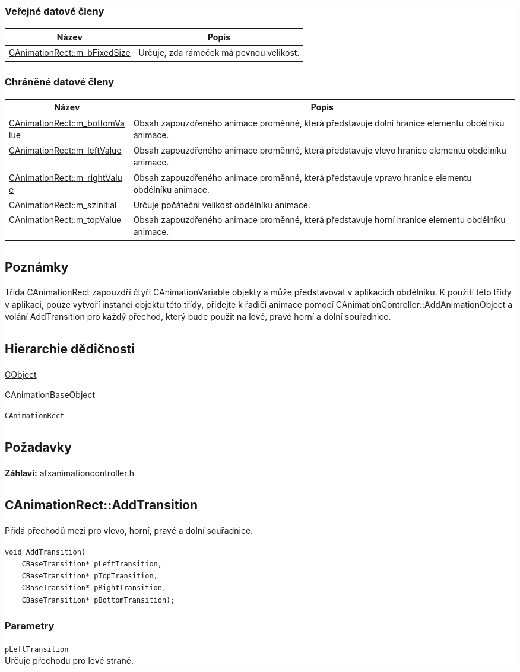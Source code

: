 ### <a name="public-data-members"></a>Veřejné datové členy  
  
|Název|Popis|  
|----------|-----------------|  
|[CAnimationRect::m_bFixedSize](#m_bfixedsize)|Určuje, zda rámeček má pevnou velikost.|  
  
### <a name="protected-data-members"></a>Chráněné datové členy  
  
|Název|Popis|  
|----------|-----------------|  
|[CAnimationRect::m_bottomValue](#m_bottomvalue)|Obsah zapouzdřeného animace proměnné, která představuje dolní hranice elementu obdélníku animace.|  
|[CAnimationRect::m_leftValue](#m_leftvalue)|Obsah zapouzdřeného animace proměnné, která představuje vlevo hranice elementu obdélníku animace.|  
|[CAnimationRect::m_rightValue](#m_rightvalue)|Obsah zapouzdřeného animace proměnné, která představuje vpravo hranice elementu obdélníku animace.|  
|[CAnimationRect::m_szInitial](#m_szinitial)|Určuje počáteční velikost obdélníku animace.|  
|[CAnimationRect::m_topValue](#m_topvalue)|Obsah zapouzdřeného animace proměnné, která představuje horní hranice elementu obdélníku animace.|  
  
## <a name="remarks"></a>Poznámky  
 Třída CAnimationRect zapouzdří čtyři CAnimationVariable objekty a může představovat v aplikacích obdélníku. K použití této třídy v aplikaci, pouze vytvoří instanci objektu této třídy, přidejte k řadiči animace pomocí CAnimationController::AddAnimationObject a volání AddTransition pro každý přechod, který bude použit na levé, pravé horní a dolní souřadnice.  
  
## <a name="inheritance-hierarchy"></a>Hierarchie dědičnosti  
 [CObject](../../mfc/reference/cobject-class.md)  
  
 [CAnimationBaseObject](../../mfc/reference/canimationbaseobject-class.md)  
  
 `CAnimationRect`  
  
## <a name="requirements"></a>Požadavky  
 **Záhlaví:** afxanimationcontroller.h  
  
##  <a name="addtransition"></a>CAnimationRect::AddTransition  
 Přidá přechodů mezi pro vlevo, horní, pravé a dolní souřadnice.  
  
```  
void AddTransition(
    CBaseTransition* pLeftTransition,  
    CBaseTransition* pTopTransition,  
    CBaseTransition* pRightTransition,  
    CBaseTransition* pBottomTransition);
```  
  
### <a name="parameters"></a>Parametry  
 `pLeftTransition`  
 Určuje přechodu pro levé straně.  
  